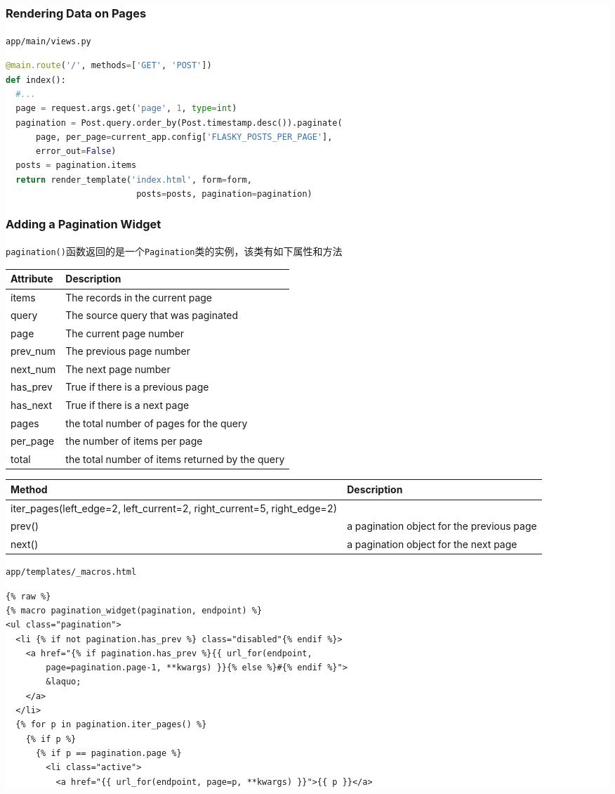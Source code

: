 ### Rendering Data on Pages

`app/main/views.py`

```python
@main.route('/', methods=['GET', 'POST'])
def index():
  #...
  page = request.args.get('page', 1, type=int)
  pagination = Post.query.order_by(Post.timestamp.desc()).paginate(
      page, per_page=current_app.config['FLASKY_POSTS_PER_PAGE'],
      error_out=False)
  posts = pagination.items
  return render_template('index.html', form=form,
                          posts=posts, pagination=pagination)
```

### Adding a Pagination Widget

`pagination()`函数返回的是一个`Pagination`类的实例，该类有如下属性和方法

| Attribute | Description |
| :-------- | :---------- |
| items | The records in the current page |
| query | The source query that was paginated |
| page | The current page number |
| prev_num | The previous page number |
| next_num | The next page number |
| has_prev | True if there is a previous page |
| has_next | True if there is a next page |
| pages | the total number of pages for the query |
| per_page | the number of items per page |
| total | the total number of items returned by the query |

| Method | Description |
| :----- | :---------- |
| iter_pages(left_edge=2, left_current=2, right_current=5, right_edge=2) | |
| prev() | a pagination object for the previous page |
| next() | a pagination object for the next page |

`app/templates/_macros.html`

```liquid
{% raw %}
{% macro pagination_widget(pagination, endpoint) %}
<ul class="pagination">
  <li {% if not pagination.has_prev %} class="disabled"{% endif %}>
    <a href="{% if pagination.has_prev %}{{ url_for(endpoint,
        page=pagination.page-1, **kwargs) }}{% else %}#{% endif %}">
        &laquo;
    </a>
  </li>
  {% for p in pagination.iter_pages() %}
    {% if p %}
      {% if p == pagination.page %}
        <li class="active">
          <a href="{{ url_for(endpoint, page=p, **kwargs) }}">{{ p }}</a>
```